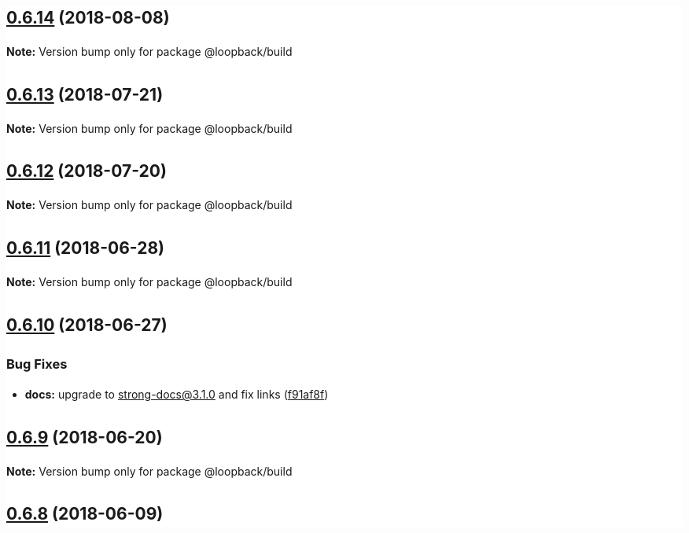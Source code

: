 ## [0.6.14](https://github.com/loopbackio/loopback-next/compare/@loopback/build@0.6.13...@loopback/build@0.6.14) (2018-08-08)

**Note:** Version bump only for package @loopback/build

<a name="0.6.13"></a>

## [0.6.13](https://github.com/loopbackio/loopback-next/compare/@loopback/build@0.6.12...@loopback/build@0.6.13) (2018-07-21)

**Note:** Version bump only for package @loopback/build

<a name="0.6.12"></a>

## [0.6.12](https://github.com/loopbackio/loopback-next/compare/@loopback/build@0.6.11...@loopback/build@0.6.12) (2018-07-20)

**Note:** Version bump only for package @loopback/build

<a name="0.6.11"></a>

## [0.6.11](https://github.com/loopbackio/loopback-next/compare/@loopback/build@0.6.10...@loopback/build@0.6.11) (2018-06-28)

**Note:** Version bump only for package @loopback/build

<a name="0.6.10"></a>

## [0.6.10](https://github.com/loopbackio/loopback-next/compare/@loopback/build@0.6.9...@loopback/build@0.6.10) (2018-06-27)

### Bug Fixes

- **docs:** upgrade to strong-docs@3.1.0 and fix links
  ([f91af8f](https://github.com/loopbackio/loopback-next/commit/f91af8f))

<a name="0.6.9"></a>

## [0.6.9](https://github.com/loopbackio/loopback-next/compare/@loopback/build@0.6.8...@loopback/build@0.6.9) (2018-06-20)

**Note:** Version bump only for package @loopback/build

<a name="0.6.8"></a>

## [0.6.8](https://github.com/loopbackio/loopback-next/compare/@loopback/build@0.6.6...@loopback/build@0.6.8) (2018-06-09)
